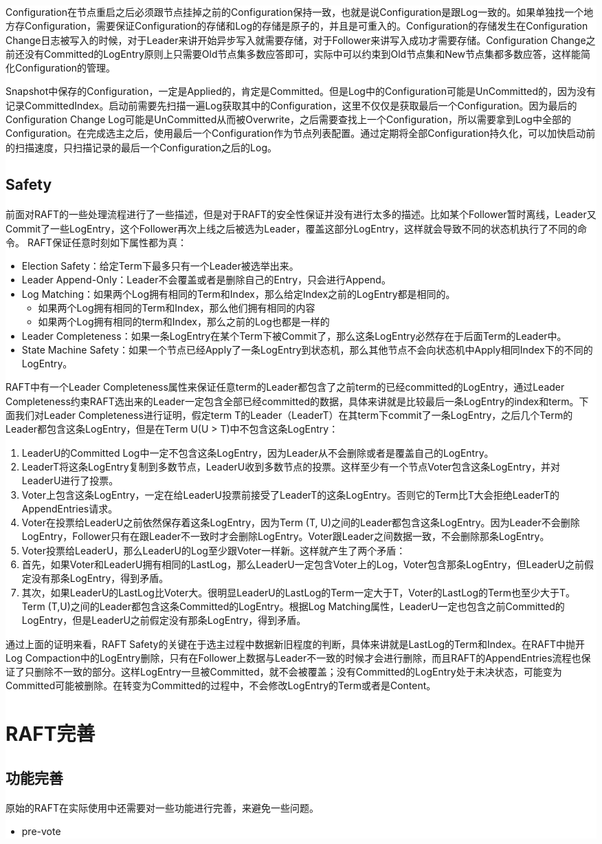 Configuration在节点重启之后必须跟节点挂掉之前的Configuration保持一致，也就是说Configuration是跟Log一致的。如果单独找一个地方存Configuration，需要保证Configuration的存储和Log的存储是原子的，并且是可重入的。Configuration的存储发生在Configuration Change日志被写入的时候，对于Leader来讲开始异步写入就需要存储，对于Follower来讲写入成功才需要存储。Configuration Change之前还没有Committed的LogEntry原则上只需要Old节点集多数应答即可，实际中可以约束到Old节点集和New节点集都多数应答，这样能简化Configuration的管理。

Snapshot中保存的Configuration，一定是Applied的，肯定是Committed。但是Log中的Configuration可能是UnCommitted的，因为没有记录CommittedIndex。启动前需要先扫描一遍Log获取其中的Configuration，这里不仅仅是获取最后一个Configuration。因为最后的Configuration Change Log可能是UnCommitted从而被Overwrite，之后需要查找上一个Configuration，所以需要拿到Log中全部的Configuration。在完成选主之后，使用最后一个Configuration作为节点列表配置。通过定期将全部Configuration持久化，可以加快启动前的扫描速度，只扫描记录的最后一个Configuration之后的Log。

## Safety

前面对RAFT的一些处理流程进行了一些描述，但是对于RAFT的安全性保证并没有进行太多的描述。比如某个Follower暂时离线，Leader又Commit了一些LogEntry，这个Follower再次上线之后被选为Leader，覆盖这部分LogEntry，这样就会导致不同的状态机执行了不同的命令。
RAFT保证任意时刻如下属性都为真：

- Election Safety：给定Term下最多只有一个Leader被选举出来。
- Leader Append-Only：Leader不会覆盖或者是删除自己的Entry，只会进行Append。
- Log Matching：如果两个Log拥有相同的Term和Index，那么给定Index之前的LogEntry都是相同的。
  - 如果两个Log拥有相同的Term和Index，那么他们拥有相同的内容
  - 如果两个Log拥有相同的term和Index，那么之前的Log也都是一样的
- Leader Completeness：如果一条LogEntry在某个Term下被Commit了，那么这条LogEntry必然存在于后面Term的Leader中。
- State Machine Safety：如果一个节点已经Apply了一条LogEntry到状态机，那么其他节点不会向状态机中Apply相同Index下的不同的LogEntry。

RAFT中有一个Leader Completeness属性来保证任意term的Leader都包含了之前term的已经committed的LogEntry，通过Leader Completeness约束RAFT选出来的Leader一定包含全部已经committed的数据，具体来讲就是比较最后一条LogEntry的index和term。下面我们对Leader Completeness进行证明，假定term T的Leader（LeaderT）在其term下commit了一条LogEntry，之后几个Term的Leader都包含这条LogEntry，但是在Term U(U > T)中不包含这条LogEntry：

1. LeaderU的Committed Log中一定不包含这条LogEntry，因为Leader从不会删除或者是覆盖自己的LogEntry。
2. LeaderT将这条LogEntry复制到多数节点，LeaderU收到多数节点的投票。这样至少有一个节点Voter包含这条LogEntry，并对LeaderU进行了投票。
3. Voter上包含这条LogEntry，一定在给LeaderU投票前接受了LeaderT的这条LogEntry。否则它的Term比T大会拒绝LeaderT的AppendEntries请求。
4. Voter在投票给LeaderU之前依然保存着这条LogEntry，因为Term (T, U)之间的Leader都包含这条LogEntry。因为Leader不会删除LogEntry，Follower只有在跟Leader不一致时才会删除LogEntry。Voter跟Leader之间数据一致，不会删除那条LogEntry。
5. Voter投票给LeaderU，那么LeaderU的Log至少跟Voter一样新。这样就产生了两个矛盾：
6. 首先，如果Voter和LeaderU拥有相同的LastLog，那么LeaderU一定包含Voter上的Log，Voter包含那条LogEntry，但LeaderU之前假定没有那条LogEntry，得到矛盾。
7. 其次，如果LeaderU的LastLog比Voter大。很明显LeaderU的LastLog的Term一定大于T，Voter的LastLog的Term也至少大于T。Term (T,U)之间的Leader都包含这条Committed的LogEntry。根据Log Matching属性，LeaderU一定也包含之前Committed的LogEntry，但是LeaderU之前假定没有那条LogEntry，得到矛盾。

通过上面的证明来看，RAFT Safety的关键在于选主过程中数据新旧程度的判断，具体来讲就是LastLog的Term和Index。在RAFT中抛开Log Compaction中的LogEntry删除，只有在Follower上数据与Leader不一致的时候才会进行删除，而且RAFT的AppendEntries流程也保证了只删除不一致的部分。这样LogEntry一旦被Committed，就不会被覆盖；没有Committed的LogEntry处于未决状态，可能变为Committed可能被删除。在转变为Committed的过程中，不会修改LogEntry的Term或者是Content。

# RAFT完善

## 功能完善

原始的RAFT在实际使用中还需要对一些功能进行完善，来避免一些问题。

- pre-vote
